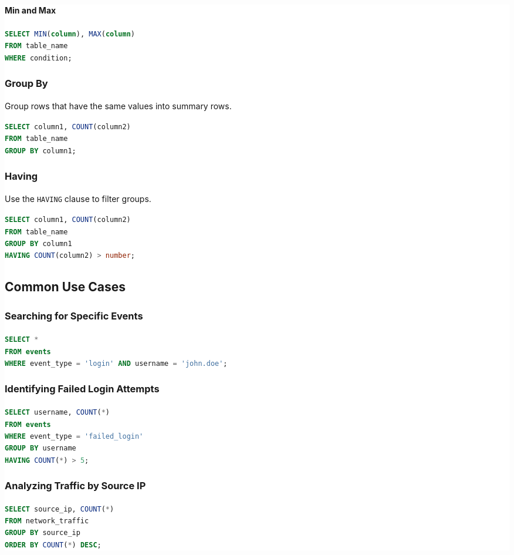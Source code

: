 #### Min and Max

```sql
SELECT MIN(column), MAX(column)
FROM table_name
WHERE condition;
```

### Group By

Group rows that have the same values into summary rows.

```sql
SELECT column1, COUNT(column2)
FROM table_name
GROUP BY column1;
```

### Having

Use the `HAVING` clause to filter groups.

```sql
SELECT column1, COUNT(column2)
FROM table_name
GROUP BY column1
HAVING COUNT(column2) > number;
```

## Common Use Cases

### Searching for Specific Events

```sql
SELECT *
FROM events
WHERE event_type = 'login' AND username = 'john.doe';
```

### Identifying Failed Login Attempts

```sql
SELECT username, COUNT(*)
FROM events
WHERE event_type = 'failed_login'
GROUP BY username
HAVING COUNT(*) > 5;
```

### Analyzing Traffic by Source IP

```sql
SELECT source_ip, COUNT(*)
FROM network_traffic
GROUP BY source_ip
ORDER BY COUNT(*) DESC;
```
